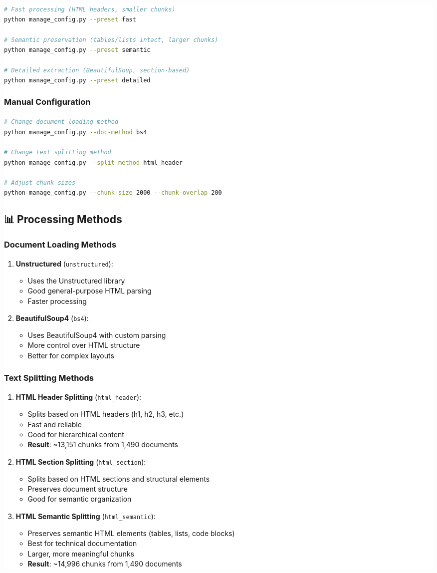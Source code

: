 ```bash
# Fast processing (HTML headers, smaller chunks)
python manage_config.py --preset fast

# Semantic preservation (tables/lists intact, larger chunks)
python manage_config.py --preset semantic

# Detailed extraction (BeautifulSoup, section-based)
python manage_config.py --preset detailed
```

### Manual Configuration

```bash
# Change document loading method
python manage_config.py --doc-method bs4

# Change text splitting method  
python manage_config.py --split-method html_header

# Adjust chunk sizes
python manage_config.py --chunk-size 2000 --chunk-overlap 200
```

## 📊 Processing Methods

### Document Loading Methods

1. **Unstructured** (`unstructured`):
   - Uses the Unstructured library
   - Good general-purpose HTML parsing
   - Faster processing

2. **BeautifulSoup4** (`bs4`):
   - Uses BeautifulSoup4 with custom parsing
   - More control over HTML structure
   - Better for complex layouts

### Text Splitting Methods

1. **HTML Header Splitting** (`html_header`):
   - Splits based on HTML headers (h1, h2, h3, etc.)
   - Fast and reliable
   - Good for hierarchical content
   - **Result**: ~13,151 chunks from 1,490 documents

2. **HTML Section Splitting** (`html_section`):
   - Splits based on HTML sections and structural elements
   - Preserves document structure
   - Good for semantic organization

3. **HTML Semantic Splitting** (`html_semantic`):
   - Preserves semantic HTML elements (tables, lists, code blocks)
   - Best for technical documentation
   - Larger, more meaningful chunks
   - **Result**: ~14,996 chunks from 1,490 documents
